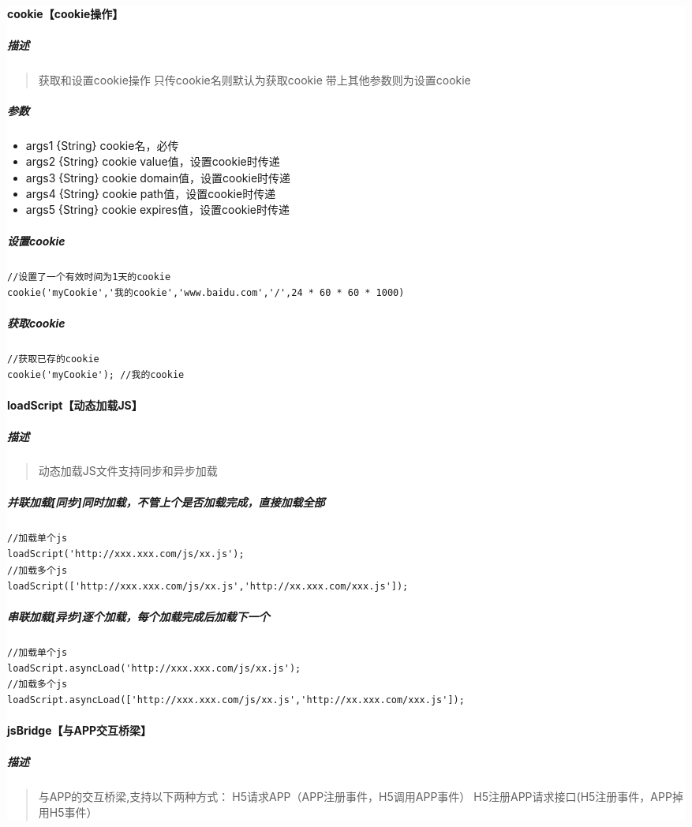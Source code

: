 #### cookie【cookie操作】
##### 描述
>获取和设置cookie操作
只传cookie名则默认为获取cookie
带上其他参数则为设置cookie

##### 参数
- args1 {String} cookie名，必传
- args2 {String} cookie value值，设置cookie时传递
- args3 {String} cookie domain值，设置cookie时传递
- args4 {String} cookie path值，设置cookie时传递
- args5 {String} cookie expires值，设置cookie时传递



##### 设置cookie
```
//设置了一个有效时间为1天的cookie
cookie('myCookie','我的cookie','www.baidu.com','/',24 * 60 * 60 * 1000)
```

##### 获取cookie
```
//获取已存的cookie
cookie('myCookie'); //我的cookie

```
#### loadScript【动态加载JS】
##### 描述
>动态加载JS文件支持同步和异步加载

##### 并联加载[同步]同时加载，不管上个是否加载完成，直接加载全部
```
//加载单个js
loadScript('http://xxx.xxx.com/js/xx.js');
//加载多个js
loadScript(['http://xxx.xxx.com/js/xx.js','http://xx.xxx.com/xxx.js']);
```

##### 串联加载[异步]逐个加载，每个加载完成后加载下一个
```
//加载单个js
loadScript.asyncLoad('http://xxx.xxx.com/js/xx.js');
//加载多个js
loadScript.asyncLoad(['http://xxx.xxx.com/js/xx.js','http://xx.xxx.com/xxx.js']);
```

#### jsBridge【与APP交互桥梁】


##### 描述
>与APP的交互桥梁,支持以下两种方式：
>H5请求APP（APP注册事件，H5调用APP事件）
>H5注册APP请求接口(H5注册事件，APP掉用H5事件）
